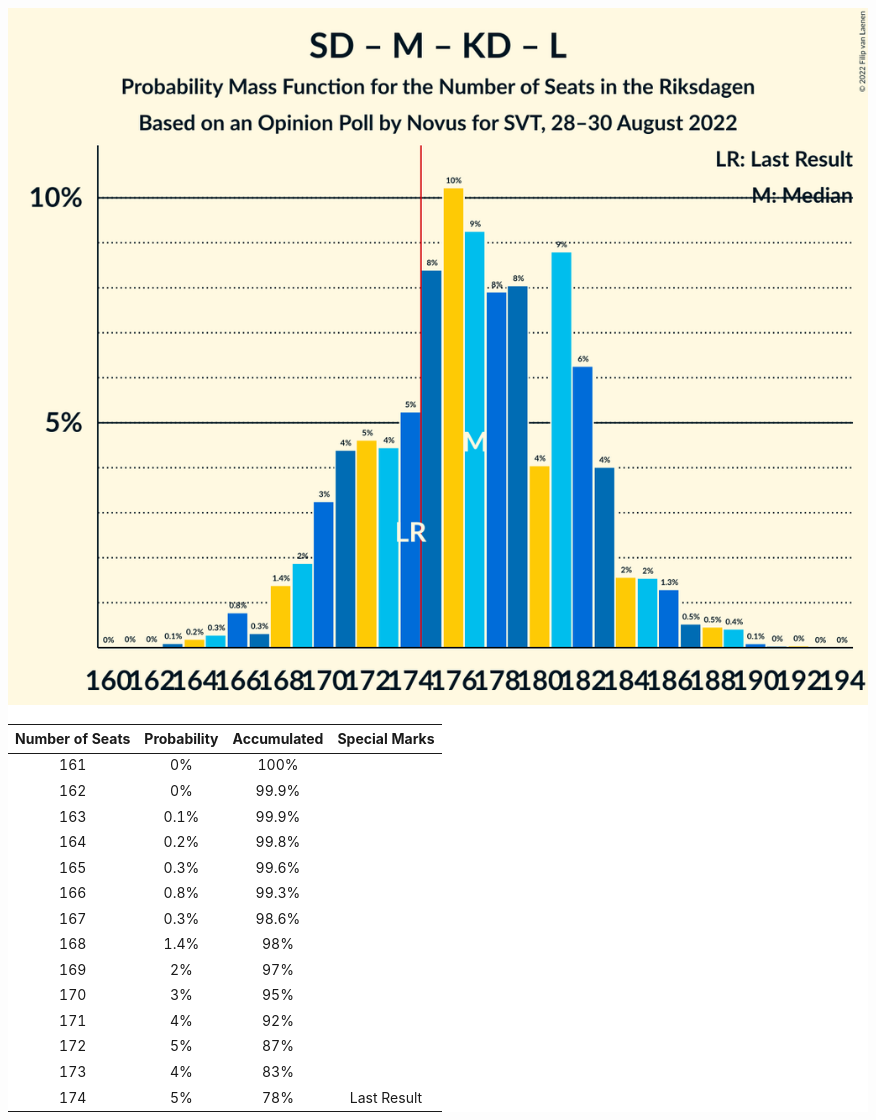 ![Graph with seats probability mass function not yet produced](2022-08-30-Novus-coalitions-seats-pmf-sd–m–kd–l.png "Seats Probability Mass Function")

| Number of Seats | Probability | Accumulated | Special Marks |
|:---------------:|:-----------:|:-----------:|:-------------:|
| 161 | 0% | 100% |  |
| 162 | 0% | 99.9% |  |
| 163 | 0.1% | 99.9% |  |
| 164 | 0.2% | 99.8% |  |
| 165 | 0.3% | 99.6% |  |
| 166 | 0.8% | 99.3% |  |
| 167 | 0.3% | 98.6% |  |
| 168 | 1.4% | 98% |  |
| 169 | 2% | 97% |  |
| 170 | 3% | 95% |  |
| 171 | 4% | 92% |  |
| 172 | 5% | 87% |  |
| 173 | 4% | 83% |  |
| 174 | 5% | 78% | Last Result |